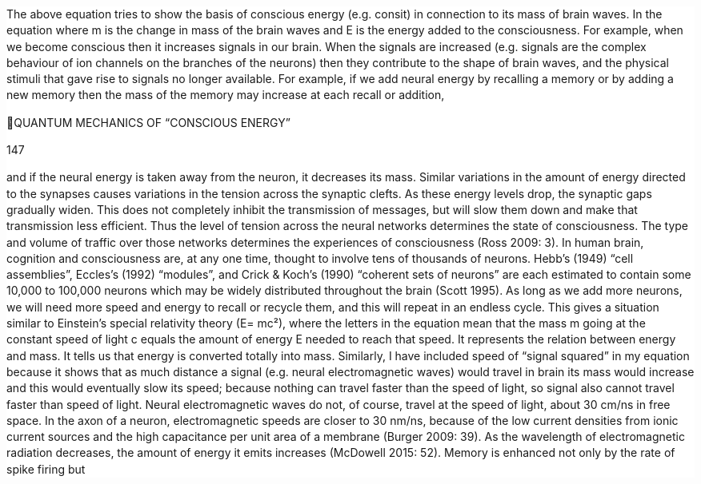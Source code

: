 The above equation tries to show the basis of conscious energy
(e.g. consit) in connection to its mass of brain waves. In the
equation where m is the change in mass of the brain waves and E
is the energy added to the consciousness. For example, when we
become conscious then it increases signals in our brain. When the
signals are increased (e.g. signals are the complex behaviour of
ion channels on the branches of the neurons) then they contribute
to the shape of brain waves, and the physical stimuli that gave
rise to signals no longer available. For example, if we add neural
energy by recalling a memory or by adding a new memory then
the mass of the memory may increase at each recall or addition,

QUANTUM MECHANICS OF “CONSCIOUS ENERGY”

147

and if the neural energy is taken away from the neuron, it
decreases its mass.
Similar variations in the amount of energy directed to the
synapses causes variations in the tension across the synaptic
clefts. As these energy levels drop, the synaptic gaps gradually
widen. This does not completely inhibit the transmission of
messages, but will slow them down and make that transmission
less efficient. Thus the level of tension across the neural
networks determines the state of consciousness. The type and
volume of traffic over those networks determines the experiences
of consciousness (Ross 2009: 3). In human brain, cognition and
consciousness are, at any one time, thought to involve tens of
thousands of neurons. Hebb’s (1949) “cell assemblies”, Eccles’s
(1992) “modules”, and Crick & Koch’s (1990) “coherent sets of
neurons” are each estimated to contain some 10,000 to 100,000
neurons which may be widely distributed throughout the brain
(Scott 1995). As long as we add more neurons, we will need
more speed and energy to recall or recycle them, and this will
repeat in an endless cycle. This gives a situation similar to
Einstein’s special relativity theory (E= mc²), where the letters in
the equation mean that the mass m going at the constant speed of
light c equals the amount of energy E needed to reach that speed.
It represents the relation between energy and mass. It tells us that
energy is converted totally into mass. Similarly, I have included
speed of “signal squared” in my equation because it shows that as
much distance a signal (e.g. neural electromagnetic waves)
would travel in brain its mass would increase and this would
eventually slow its speed; because nothing can travel faster than
the speed of light, so signal also cannot travel faster than speed of
light.
Neural electromagnetic waves do not, of course, travel at the
speed of light, about 30 cm/ns in free space. In the axon of a
neuron, electromagnetic speeds are closer to 30 nm/ns, because
of the low current densities from ionic current sources and the
high capacitance per unit area of a membrane (Burger 2009: 39).
As the wavelength of electromagnetic radiation decreases, the
amount of energy it emits increases (McDowell 2015: 52).
Memory is enhanced not only by the rate of spike firing but
